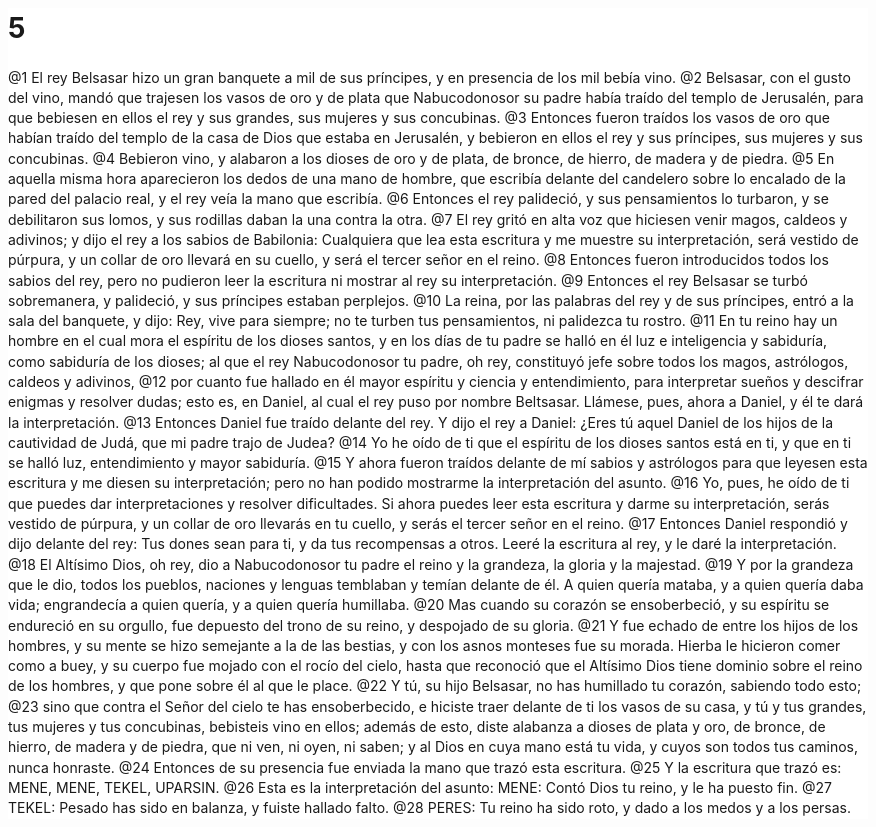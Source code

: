 # 5
@1 El rey Belsasar hizo un gran banquete a mil de sus príncipes, y en presencia de los mil bebía vino.
@2 Belsasar, con el gusto del vino, mandó que trajesen los vasos de oro y de plata que Nabucodonosor su padre había traído del templo de Jerusalén, para que bebiesen en ellos el rey y sus grandes, sus mujeres y sus concubinas.
@3 Entonces fueron traídos los vasos de oro que habían traído del templo de la casa de Dios que estaba en Jerusalén, y bebieron en ellos el rey y sus príncipes, sus mujeres y sus concubinas.
@4 Bebieron vino, y alabaron a los dioses de oro y de plata, de bronce, de hierro, de madera y de piedra.
@5 En aquella misma hora aparecieron los dedos de una mano de hombre, que escribía delante del candelero sobre lo encalado de la pared del palacio real, y el rey veía la mano que escribía.
@6 Entonces el rey palideció, y sus pensamientos lo turbaron, y se debilitaron sus lomos, y sus rodillas daban la una contra la otra.
@7 El rey gritó en alta voz que hiciesen venir magos, caldeos y adivinos; y dijo el rey a los sabios de Babilonia: Cualquiera que lea esta escritura y me muestre su interpretación, será vestido de púrpura, y un collar de oro llevará en su cuello, y será el tercer señor en el reino.
@8 Entonces fueron introducidos todos los sabios del rey, pero no pudieron leer la escritura ni mostrar al rey su interpretación.
@9 Entonces el rey Belsasar se turbó sobremanera, y palideció, y sus príncipes estaban perplejos.
@10 La reina, por las palabras del rey y de sus príncipes, entró a la sala del banquete, y dijo: Rey, vive para siempre; no te turben tus pensamientos, ni palidezca tu rostro.
@11 En tu reino hay un hombre en el cual mora el espíritu de los dioses santos, y en los días de tu padre se halló en él luz e inteligencia y sabiduría, como sabiduría de los dioses; al que el rey Nabucodonosor tu padre, oh rey, constituyó jefe sobre todos los magos, astrólogos, caldeos y adivinos,
@12 por cuanto fue hallado en él mayor espíritu y ciencia y entendimiento, para interpretar sueños y descifrar enigmas y resolver dudas; esto es, en Daniel, al cual el rey puso por nombre Beltsasar. Llámese, pues, ahora a Daniel, y él te dará la interpretación.
@13 Entonces Daniel fue traído delante del rey. Y dijo el rey a Daniel: ¿Eres tú aquel Daniel de los hijos de la cautividad de Judá, que mi padre trajo de Judea?
@14 Yo he oído de ti que el espíritu de los dioses santos está en ti, y que en ti se halló luz, entendimiento y mayor sabiduría.
@15 Y ahora fueron traídos delante de mí sabios y astrólogos para que leyesen esta escritura y me diesen su interpretación; pero no han podido mostrarme la interpretación del asunto.
@16 Yo, pues, he oído de ti que puedes dar interpretaciones y resolver dificultades. Si ahora puedes leer esta escritura y darme su interpretación, serás vestido de púrpura, y un collar de oro llevarás en tu cuello, y serás el tercer señor en el reino.
@17 Entonces Daniel respondió y dijo delante del rey: Tus dones sean para ti, y da tus recompensas a otros. Leeré la escritura al rey, y le daré la interpretación.
@18 El Altísimo Dios, oh rey, dio a Nabucodonosor tu padre el reino y la grandeza, la gloria y la majestad.
@19 Y por la grandeza que le dio, todos los pueblos, naciones y lenguas temblaban y temían delante de él. A quien quería mataba, y a quien quería daba vida; engrandecía a quien quería, y a quien quería humillaba.
@20 Mas cuando su corazón se ensoberbeció, y su espíritu se endureció en su orgullo, fue depuesto del trono de su reino, y despojado de su gloria.
@21 Y fue echado de entre los hijos de los hombres, y su mente se hizo semejante a la de las bestias, y con los asnos monteses fue su morada. Hierba le hicieron comer como a buey, y su cuerpo fue mojado con el rocío del cielo, hasta que reconoció que el Altísimo Dios tiene dominio sobre el reino de los hombres, y que pone sobre él al que le place.
@22 Y tú, su hijo Belsasar, no has humillado tu corazón, sabiendo todo esto;
@23 sino que contra el Señor del cielo te has ensoberbecido, e hiciste traer delante de ti los vasos de su casa, y tú y tus grandes, tus mujeres y tus concubinas, bebisteis vino en ellos; además de esto, diste alabanza a dioses de plata y oro, de bronce, de hierro, de madera y de piedra, que ni ven, ni oyen, ni saben; y al Dios en cuya mano está tu vida, y cuyos son todos tus caminos, nunca honraste.
@24 Entonces de su presencia fue enviada la mano que trazó esta escritura.
@25 Y la escritura que trazó es: MENE, MENE, TEKEL, UPARSIN.
@26 Esta es la interpretación del asunto: MENE: Contó Dios tu reino, y le ha puesto fin.
@27 TEKEL: Pesado has sido en balanza, y fuiste hallado falto.
@28 PERES: Tu reino ha sido roto, y dado a los medos y a los persas.